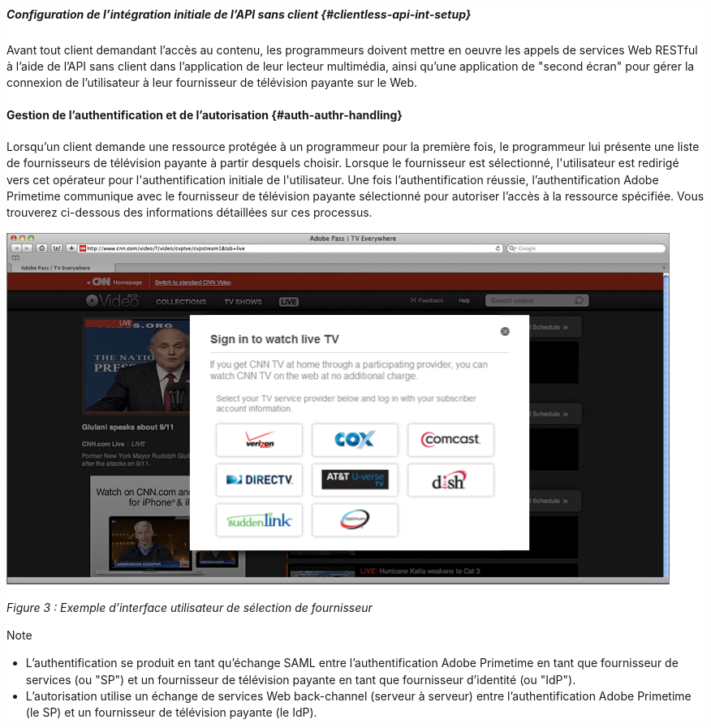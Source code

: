 ##### Configuration de l’intégration initiale de l’API sans client {#clientless-api-int-setup}

Avant tout client demandant l’accès au contenu, les programmeurs doivent mettre en oeuvre les appels de services Web RESTful à l’aide de l’API sans client dans l’application de leur lecteur multimédia, ainsi qu’une application de &quot;second écran&quot; pour gérer la connexion de l’utilisateur à leur fournisseur de télévision payante sur le Web.

#### Gestion de l’authentification et de l’autorisation {#auth-authr-handling}

Lorsqu’un client demande une ressource protégée à un programmeur pour la première fois, le programmeur lui présente une liste de fournisseurs de télévision payante à partir desquels choisir. Lorsque le fournisseur est sélectionné, l&#39;utilisateur est redirigé vers cet opérateur pour l&#39;authentification initiale de l&#39;utilisateur. Une fois l’authentification réussie, l’authentification Adobe Primetime communique avec le fournisseur de télévision payante sélectionné pour autoriser l’accès à la ressource spécifiée. Vous trouverez ci-dessous des informations détaillées sur ces processus.

![](assets/providr-selection-ui.png)


*Figure 3 : Exemple d’interface utilisateur de sélection de fournisseur*

>[!NOTE]
>
>* L’authentification se produit en tant qu’échange SAML entre l’authentification Adobe Primetime en tant que fournisseur de services (ou &quot;SP&quot;) et un fournisseur de télévision payante en tant que fournisseur d’identité (ou &quot;IdP&quot;).
>* L’autorisation utilise un échange de services Web back-channel (serveur à serveur) entre l’authentification Adobe Primetime (le SP) et un fournisseur de télévision payante (le IdP).


